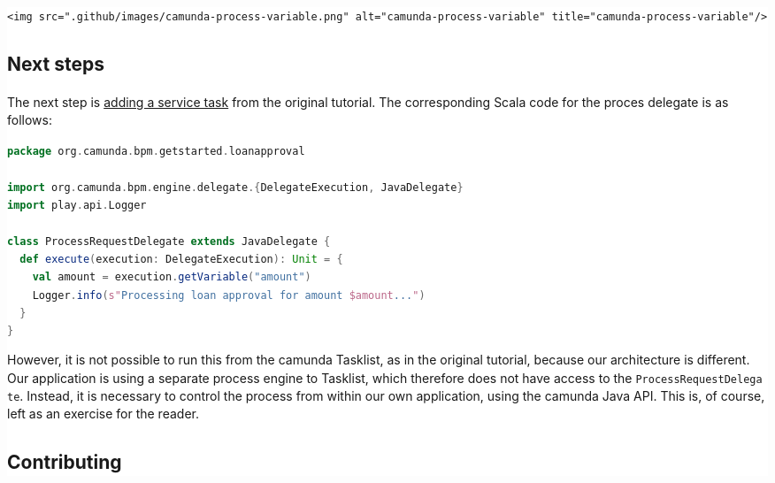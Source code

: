     <img src=".github/images/camunda-process-variable.png" alt="camunda-process-variable" title="camunda-process-variable"/>
</p>

## Next steps

The next step is [adding a service task](http://docs.camunda.org/latest/guides/getting-started-guides/developing-process-applications/#tutorial-add-a-service-task) from the original tutorial. The corresponding Scala code for the proces delegate is as follows:

```scala
package org.camunda.bpm.getstarted.loanapproval

import org.camunda.bpm.engine.delegate.{DelegateExecution, JavaDelegate}
import play.api.Logger

class ProcessRequestDelegate extends JavaDelegate {
  def execute(execution: DelegateExecution): Unit = {
    val amount = execution.getVariable("amount")
    Logger.info(s"Processing loan approval for amount $amount...")
  }
}
```

However, it is not possible to run this from the camunda Tasklist, as in the original tutorial, because our architecture is different. Our application is using a separate process engine to Tasklist, which therefore does not have access to the <code>ProcessRequestDelegate</code>. Instead, it is necessary to control the process from within our own application, using the camunda Java API. This is, of course, left as an exercise for the reader.

## Contributing
